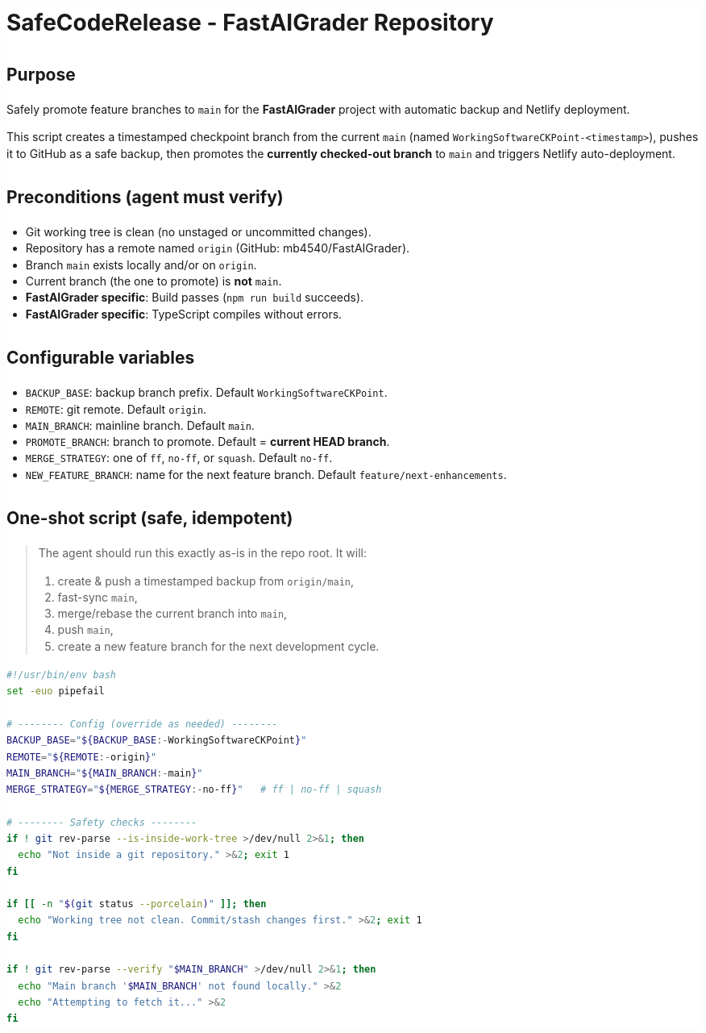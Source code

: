 # SafeCodeRelease - FastAIGrader Repository

## Purpose

Safely promote feature branches to `main` for the **FastAIGrader** project with automatic backup and Netlify deployment.

This script creates a timestamped checkpoint branch from the current `main` (named `WorkingSoftwareCKPoint-<timestamp>`), pushes it to GitHub as a safe backup, then promotes the **currently checked-out branch** to `main` and triggers Netlify auto-deployment.

## Preconditions (agent must verify)

* Git working tree is clean (no unstaged or uncommitted changes).
* Repository has a remote named `origin` (GitHub: mb4540/FastAIGrader).
* Branch `main` exists locally and/or on `origin`.
* Current branch (the one to promote) is **not** `main`.
* **FastAIGrader specific**: Build passes (`npm run build` succeeds).
* **FastAIGrader specific**: TypeScript compiles without errors.

## Configurable variables

* `BACKUP_BASE`: backup branch prefix. Default `WorkingSoftwareCKPoint`.
* `REMOTE`: git remote. Default `origin`.
* `MAIN_BRANCH`: mainline branch. Default `main`.
* `PROMOTE_BRANCH`: branch to promote. Default = **current HEAD branch**.
* `MERGE_STRATEGY`: one of `ff`, `no-ff`, or `squash`. Default `no-ff`.
* `NEW_FEATURE_BRANCH`: name for the next feature branch. Default `feature/next-enhancements`.

## One-shot script (safe, idempotent)

> The agent should run this exactly as-is in the repo root. It will:
>
> 1. create & push a timestamped backup from `origin/main`,
> 2. fast-sync `main`,
> 3. merge/rebase the current branch into `main`,
> 4. push `main`,
> 5. create a new feature branch for the next development cycle.

```bash
#!/usr/bin/env bash
set -euo pipefail

# -------- Config (override as needed) --------
BACKUP_BASE="${BACKUP_BASE:-WorkingSoftwareCKPoint}"
REMOTE="${REMOTE:-origin}"
MAIN_BRANCH="${MAIN_BRANCH:-main}"
MERGE_STRATEGY="${MERGE_STRATEGY:-no-ff}"   # ff | no-ff | squash

# -------- Safety checks --------
if ! git rev-parse --is-inside-work-tree >/dev/null 2>&1; then
  echo "Not inside a git repository." >&2; exit 1
fi

if [[ -n "$(git status --porcelain)" ]]; then
  echo "Working tree not clean. Commit/stash changes first." >&2; exit 1
fi

if ! git rev-parse --verify "$MAIN_BRANCH" >/dev/null 2>&1; then
  echo "Main branch '$MAIN_BRANCH' not found locally." >&2
  echo "Attempting to fetch it..." >&2
fi
```